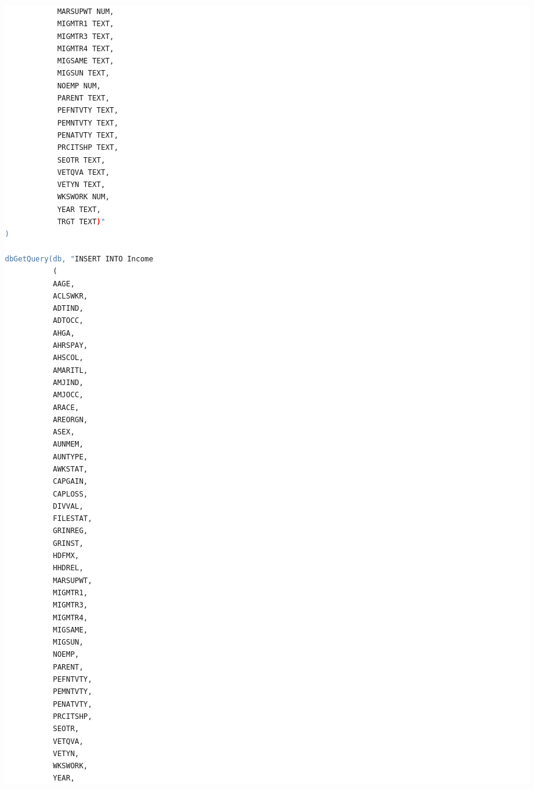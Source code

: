 ``` r
            MARSUPWT NUM,
            MIGMTR1 TEXT,
            MIGMTR3 TEXT,
            MIGMTR4 TEXT,
            MIGSAME TEXT,
            MIGSUN TEXT,
            NOEMP NUM,
            PARENT TEXT,
            PEFNTVTY TEXT,
            PEMNTVTY TEXT,
            PENATVTY TEXT,
            PRCITSHP TEXT,
            SEOTR TEXT,
            VETQVA TEXT,
            VETYN TEXT,
            WKSWORK NUM,
            YEAR TEXT,
            TRGT TEXT)"
)

dbGetQuery(db, "INSERT INTO Income
           (
           AAGE,
           ACLSWKR,
           ADTIND,
           ADTOCC,
           AHGA,
           AHRSPAY,
           AHSCOL,
           AMARITL,
           AMJIND,
           AMJOCC,
           ARACE,
           AREORGN,
           ASEX,
           AUNMEM,
           AUNTYPE,
           AWKSTAT,
           CAPGAIN,
           CAPLOSS,
           DIVVAL,
           FILESTAT,
           GRINREG,
           GRINST,
           HDFMX,
           HHDREL,
           MARSUPWT,
           MIGMTR1,
           MIGMTR3,
           MIGMTR4,
           MIGSAME,
           MIGSUN,
           NOEMP,
           PARENT,
           PEFNTVTY,
           PEMNTVTY,
           PENATVTY,
           PRCITSHP,
           SEOTR,
           VETQVA,
           VETYN,
           WKSWORK,
           YEAR,
```